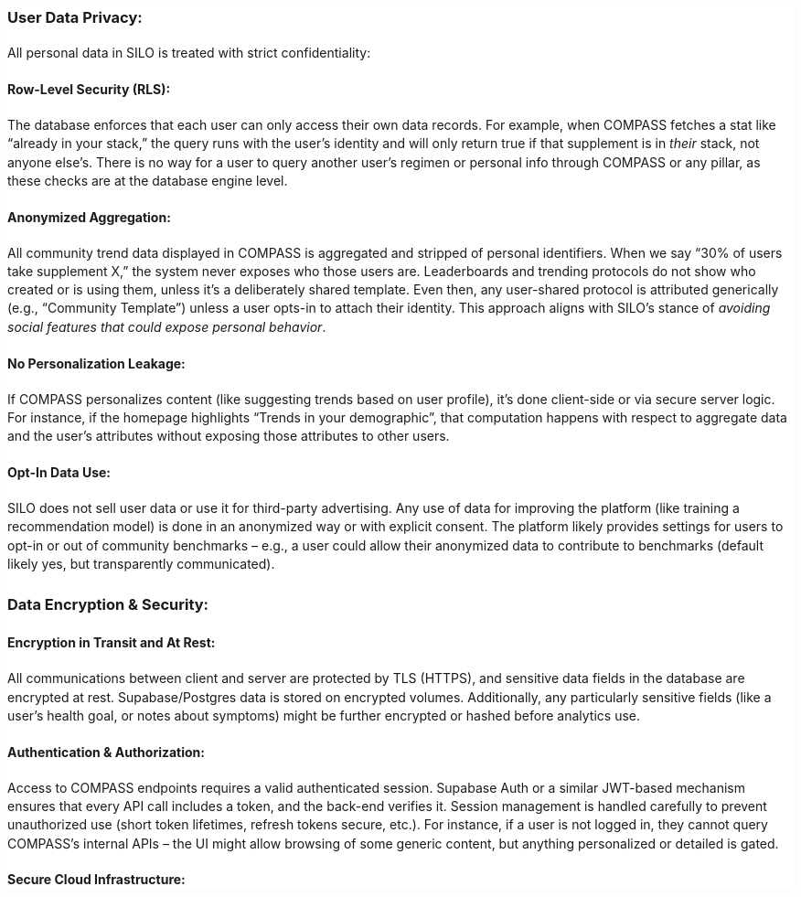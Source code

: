 ### **User Data Privacy:** 

All personal data in SILO is treated with strict confidentiality:

#### **Row-Level Security (RLS):** 

The database enforces that each user can only access their own data records. For example, when COMPASS fetches a stat like “already in your stack,” the query runs with the user’s identity and will only return true if that supplement is in *their* stack, not anyone else’s. There is no way for a user to query another user’s regimen or personal info through COMPASS or any pillar, as these checks are at the database engine level.

#### **Anonymized Aggregation:**

All community trend data displayed in COMPASS is aggregated and stripped of personal identifiers. When we say “30% of users take supplement X,” the system never exposes who those users are. Leaderboards and trending protocols do not show who created or is using them, unless it’s a deliberately shared template. Even then, any user-shared protocol is attributed generically (e.g., “Community Template”) unless a user opts-in to attach their identity. This approach aligns with SILO’s stance of *avoiding social features that could expose personal behavior*.

#### **No Personalization Leakage:** 

If COMPASS personalizes content (like suggesting trends based on user profile), it’s done client-side or via secure server logic. For instance, if the homepage highlights “Trends in your demographic”, that computation happens with respect to aggregate data and the user’s attributes without exposing those attributes to other users.

#### **Opt-In Data Use:** 

SILO does not sell user data or use it for third-party advertising. Any use of data for improving the platform (like training a recommendation model) is done in an anonymized way or with explicit consent. The platform likely provides settings for users to opt-in or out of community benchmarks – e.g., a user could allow their anonymized data to contribute to benchmarks (default likely yes, but transparently communicated).

### **Data Encryption & Security:**

#### **Encryption in Transit and At Rest:** 

All communications between client and server are protected by TLS (HTTPS), and sensitive data fields in the database are encrypted at rest. Supabase/Postgres data is stored on encrypted volumes. Additionally, any particularly sensitive fields (like a user’s health goal, or notes about symptoms) might be further encrypted or hashed before analytics use.

#### **Authentication & Authorization:**

 Access to COMPASS endpoints requires a valid authenticated session. Supabase Auth or a similar JWT-based mechanism ensures that every API call includes a token, and the back-end verifies it. Session management is handled carefully to prevent unauthorized use (short token lifetimes, refresh tokens secure, etc.). For instance, if a user is not logged in, they cannot query COMPASS’s internal APIs – the UI might allow browsing of some generic content, but anything personalized or detailed is gated.

#### **Secure Cloud Infrastructure:** 
